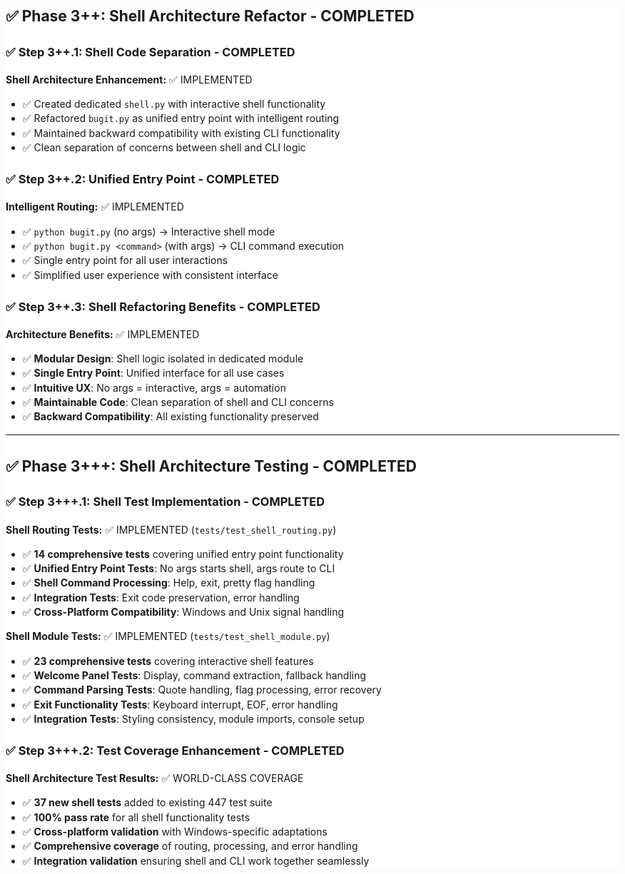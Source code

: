 
## ✅ Phase 3++: Shell Architecture Refactor - COMPLETED

### ✅ Step 3++.1: Shell Code Separation - COMPLETED

**Shell Architecture Enhancement:** ✅ IMPLEMENTED
- ✅ Created dedicated `shell.py` with interactive shell functionality
- ✅ Refactored `bugit.py` as unified entry point with intelligent routing
- ✅ Maintained backward compatibility with existing CLI functionality
- ✅ Clean separation of concerns between shell and CLI logic

### ✅ Step 3++.2: Unified Entry Point - COMPLETED

**Intelligent Routing:** ✅ IMPLEMENTED  
- ✅ `python bugit.py` (no args) → Interactive shell mode
- ✅ `python bugit.py <command>` (with args) → CLI command execution
- ✅ Single entry point for all user interactions
- ✅ Simplified user experience with consistent interface

### ✅ Step 3++.3: Shell Refactoring Benefits - COMPLETED

**Architecture Benefits:** ✅ IMPLEMENTED
- ✅ **Modular Design**: Shell logic isolated in dedicated module
- ✅ **Single Entry Point**: Unified interface for all use cases
- ✅ **Intuitive UX**: No args = interactive, args = automation
- ✅ **Maintainable Code**: Clean separation of shell and CLI concerns
- ✅ **Backward Compatibility**: All existing functionality preserved

---

## ✅ Phase 3+++: Shell Architecture Testing - COMPLETED

### ✅ Step 3+++.1: Shell Test Implementation - COMPLETED

**Shell Routing Tests:** ✅ IMPLEMENTED (`tests/test_shell_routing.py`)
- ✅ **14 comprehensive tests** covering unified entry point functionality
- ✅ **Unified Entry Point Tests**: No args starts shell, args route to CLI
- ✅ **Shell Command Processing**: Help, exit, pretty flag handling
- ✅ **Integration Tests**: Exit code preservation, error handling
- ✅ **Cross-Platform Compatibility**: Windows and Unix signal handling

**Shell Module Tests:** ✅ IMPLEMENTED (`tests/test_shell_module.py`)
- ✅ **23 comprehensive tests** covering interactive shell features
- ✅ **Welcome Panel Tests**: Display, command extraction, fallback handling
- ✅ **Command Parsing Tests**: Quote handling, flag processing, error recovery
- ✅ **Exit Functionality Tests**: Keyboard interrupt, EOF, error handling
- ✅ **Integration Tests**: Styling consistency, module imports, console setup

### ✅ Step 3+++.2: Test Coverage Enhancement - COMPLETED

**Shell Architecture Test Results:** ✅ WORLD-CLASS COVERAGE
- ✅ **37 new shell tests** added to existing 447 test suite
- ✅ **100% pass rate** for all shell functionality tests
- ✅ **Cross-platform validation** with Windows-specific adaptations
- ✅ **Comprehensive coverage** of routing, processing, and error handling
- ✅ **Integration validation** ensuring shell and CLI work together seamlessly
